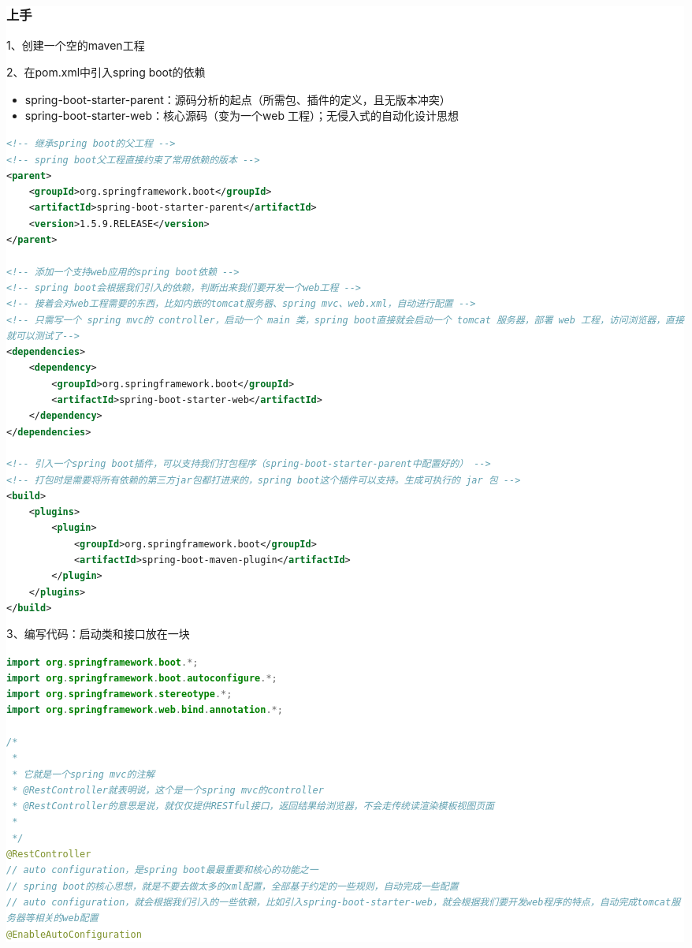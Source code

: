 

### 上手

1、创建一个空的maven工程

2、在pom.xml中引入spring boot的依赖

- spring-boot-starter-parent：源码分析的起点（所需包、插件的定义，且无版本冲突）
- spring-boot-starter-web：核心源码（变为一个web 工程）；无侵入式的自动化设计思想

```xml
<!-- 继承spring boot的父工程 -->
<!-- spring boot父工程直接约束了常用依赖的版本 -->
<parent>
    <groupId>org.springframework.boot</groupId>
    <artifactId>spring-boot-starter-parent</artifactId>
    <version>1.5.9.RELEASE</version>
</parent>

<!-- 添加一个支持web应用的spring boot依赖 -->
<!-- spring boot会根据我们引入的依赖，判断出来我们要开发一个web工程 -->
<!-- 接着会对web工程需要的东西，比如内嵌的tomcat服务器、spring mvc、web.xml，自动进行配置 -->
<!-- 只需写一个 spring mvc的 controller，启动一个 main 类，spring boot直接就会启动一个 tomcat 服务器，部署 web 工程，访问浏览器，直接就可以测试了-->
<dependencies>
    <dependency>
        <groupId>org.springframework.boot</groupId>
        <artifactId>spring-boot-starter-web</artifactId>
    </dependency>
</dependencies>

<!-- 引入一个spring boot插件，可以支持我们打包程序（spring-boot-starter-parent中配置好的） -->
<!-- 打包时是需要将所有依赖的第三方jar包都打进来的，spring boot这个插件可以支持。生成可执行的 jar 包 -->
<build>
    <plugins>
        <plugin>
            <groupId>org.springframework.boot</groupId>
            <artifactId>spring-boot-maven-plugin</artifactId>
        </plugin>
    </plugins>
</build>

```



3、编写代码：启动类和接口放在一块

```java
import org.springframework.boot.*;
import org.springframework.boot.autoconfigure.*;
import org.springframework.stereotype.*;
import org.springframework.web.bind.annotation.*;

/*
 * 
 * 它就是一个spring mvc的注解
 * @RestController就表明说，这个是一个spring mvc的controller
 * @RestController的意思是说，就仅仅提供RESTful接口，返回结果给浏览器，不会走传统读渲染模板视图页面
 * 
 */
@RestController
// auto configuration，是spring boot最最重要和核心的功能之一
// spring boot的核心思想，就是不要去做太多的xml配置，全部基于约定的一些规则，自动完成一些配置
// auto configuration，就会根据我们引入的一些依赖，比如引入spring-boot-starter-web，就会根据我们要开发web程序的特点，自动完成tomcat服务器等相关的web配置
@EnableAutoConfiguration
```